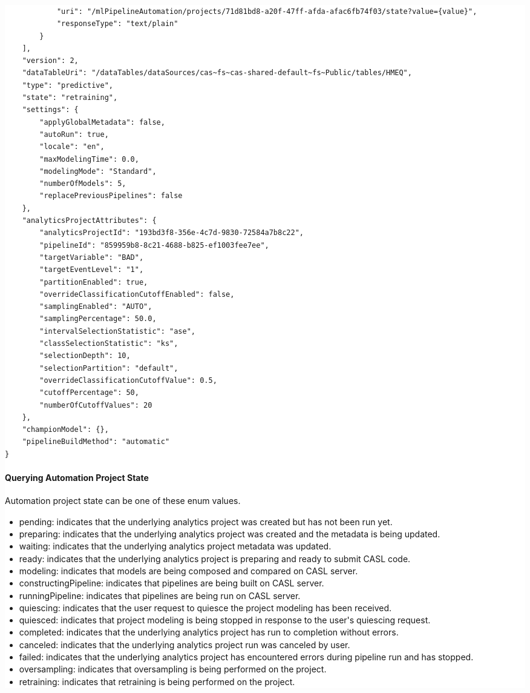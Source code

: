 ```
            "uri": "/mlPipelineAutomation/projects/71d81bd8-a20f-47ff-afda-afac6fb74f03/state?value={value}",
            "responseType": "text/plain"
        }
    ],
    "version": 2,
    "dataTableUri": "/dataTables/dataSources/cas~fs~cas-shared-default~fs~Public/tables/HMEQ",
    "type": "predictive",
    "state": "retraining",
    "settings": {
        "applyGlobalMetadata": false,
        "autoRun": true,
        "locale": "en",
        "maxModelingTime": 0.0,
        "modelingMode": "Standard",
        "numberOfModels": 5,
        "replacePreviousPipelines": false
    },
    "analyticsProjectAttributes": {
        "analyticsProjectId": "193bd3f8-356e-4c7d-9830-72584a7b8c22",
        "pipelineId": "859959b8-8c21-4688-b825-ef1003fee7ee",
        "targetVariable": "BAD",
        "targetEventLevel": "1",
        "partitionEnabled": true,
        "overrideClassificationCutoffEnabled": false,
        "samplingEnabled": "AUTO",
        "samplingPercentage": 50.0,
        "intervalSelectionStatistic": "ase",
        "classSelectionStatistic": "ks",
        "selectionDepth": 10,
        "selectionPartition": "default",
        "overrideClassificationCutoffValue": 0.5,
        "cutoffPercentage": 50,
        "numberOfCutoffValues": 20
    },
    "championModel": {},
    "pipelineBuildMethod": "automatic"
}
```

#### <a name='querying-automation-project-state'>Querying Automation Project State</a>
Automation project state can be one of these enum values.

- pending: indicates that the underlying analytics project was created but has not been run yet.
- preparing: indicates that the underlying analytics project was created and the metadata is being updated.
- waiting: indicates that the underlying analytics project metadata was updated.
- ready: indicates that the underlying analytics project is preparing and ready to submit CASL code.
- modeling: indicates that models are being composed and compared on CASL server.
- constructingPipeline: indicates that pipelines are being built on CASL server.
- runningPipeline: indicates that pipelines are being run on CASL server.
- quiescing: indicates that the user request to quiesce the project modeling has been received.
- quiesced: indicates that project modeling is being stopped in response to the user's quiescing request.
- completed: indicates that the underlying analytics project has run to completion without errors.
- canceled: indicates that the underlying analytics project run was canceled by user.
- failed: indicates that the underlying analytics project has encountered errors during pipeline run and has stopped.
- oversampling: indicates that oversampling is being performed on the project.
- retraining: indicates that retraining is being performed on the project.
